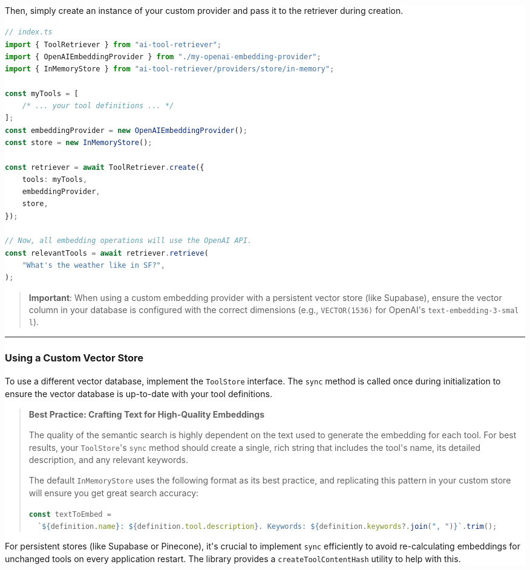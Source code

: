 Then, simply create an instance of your custom provider and pass it to the retriever during creation.

```typescript
// index.ts
import { ToolRetriever } from "ai-tool-retriever";
import { OpenAIEmbeddingProvider } from "./my-openai-embedding-provider";
import { InMemoryStore } from "ai-tool-retriever/providers/store/in-memory";

const myTools = [
	/* ... your tool definitions ... */
];
const embeddingProvider = new OpenAIEmbeddingProvider();
const store = new InMemoryStore();

const retriever = await ToolRetriever.create({
	tools: myTools,
	embeddingProvider,
	store,
});

// Now, all embedding operations will use the OpenAI API.
const relevantTools = await retriever.retrieve(
	"What's the weather like in SF?",
);
```

> **Important**: When using a custom embedding provider with a persistent vector store (like Supabase), ensure the vector column in your database is configured with the correct dimensions (e.g., `VECTOR(1536)` for OpenAI's `text-embedding-3-small`).

***

### Using a Custom Vector Store

To use a different vector database, implement the `ToolStore` interface. The `sync` method is called once during initialization to ensure the vector database is up-to-date with your tool definitions.

> **Best Practice: Crafting Text for High-Quality Embeddings**
>
> The quality of the semantic search is highly dependent on the text used to generate the embedding for each tool. For best results, your `ToolStore`'s `sync` method should create a single, rich string that includes the tool's name, its detailed description, and any relevant keywords.
>
> The default `InMemoryStore` uses the following format as its best practice, and replicating this pattern in your custom store will ensure you get great search accuracy:
>
> ```ts
> const textToEmbed =
> 	`${definition.name}: ${definition.tool.description}. Keywords: ${definition.keywords?.join(", ")}`.trim();
> ```

For persistent stores (like Supabase or Pinecone), it's crucial to implement `sync` efficiently to avoid re-calculating embeddings for unchanged tools on every application restart. The library provides a `createToolContentHash` utility to help with this.
